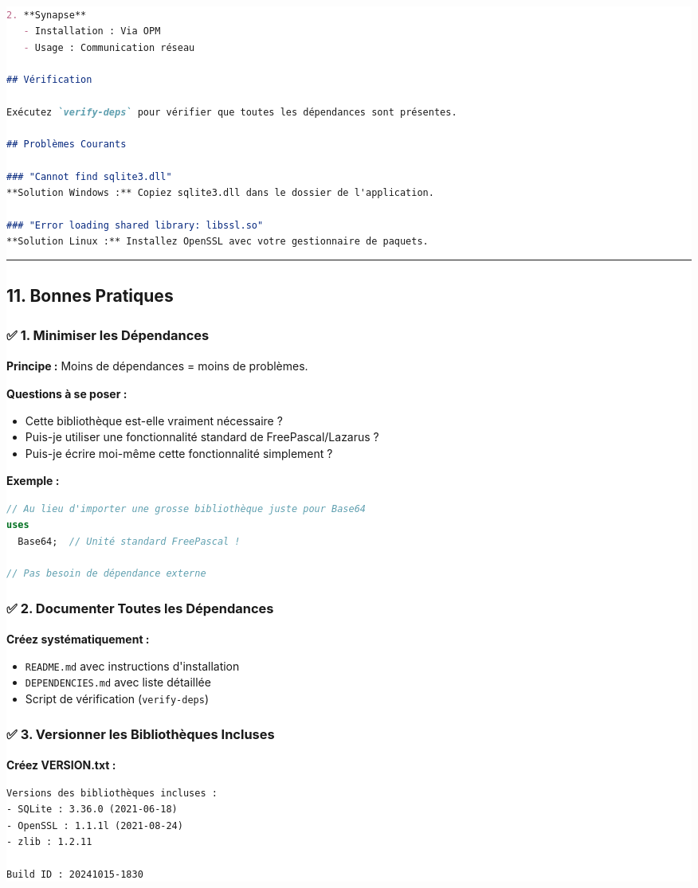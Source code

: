 ```markdown
2. **Synapse**
   - Installation : Via OPM
   - Usage : Communication réseau

## Vérification

Exécutez `verify-deps` pour vérifier que toutes les dépendances sont présentes.

## Problèmes Courants

### "Cannot find sqlite3.dll"
**Solution Windows :** Copiez sqlite3.dll dans le dossier de l'application.

### "Error loading shared library: libssl.so"
**Solution Linux :** Installez OpenSSL avec votre gestionnaire de paquets.
```

---

## 11. Bonnes Pratiques

### ✅ 1. Minimiser les Dépendances

**Principe :** Moins de dépendances = moins de problèmes.

**Questions à se poser :**
- Cette bibliothèque est-elle vraiment nécessaire ?
- Puis-je utiliser une fonctionnalité standard de FreePascal/Lazarus ?
- Puis-je écrire moi-même cette fonctionnalité simplement ?

**Exemple :**
```pascal
// Au lieu d'importer une grosse bibliothèque juste pour Base64
uses
  Base64;  // Unité standard FreePascal !

// Pas besoin de dépendance externe
```

### ✅ 2. Documenter Toutes les Dépendances

**Créez systématiquement :**
- `README.md` avec instructions d'installation
- `DEPENDENCIES.md` avec liste détaillée
- Script de vérification (`verify-deps`)

### ✅ 3. Versionner les Bibliothèques Incluses

**Créez VERSION.txt :**
```
Versions des bibliothèques incluses :
- SQLite : 3.36.0 (2021-06-18)
- OpenSSL : 1.1.1l (2021-08-24)
- zlib : 1.2.11

Build ID : 20241015-1830
```
